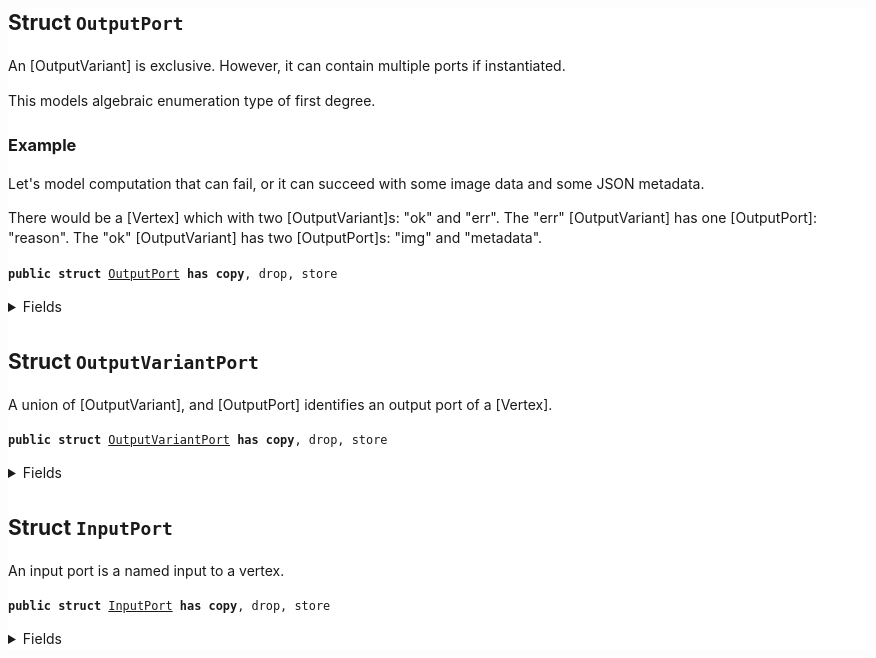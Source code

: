 <a name="(nexus_workflow=0x0)_dag_OutputPort"></a>

## Struct `OutputPort`

An [OutputVariant] is exclusive.
However, it can contain multiple ports if instantiated.

This models algebraic enumeration type of first degree.


<a name="@Example_0"></a>

### Example

Let's model computation that can fail, or it can succeed with some image
data and some JSON metadata.

There would be a [Vertex] which with two [OutputVariant]s: "ok" and "err".
The "err" [OutputVariant] has one [OutputPort]: "reason".
The "ok" [OutputVariant] has two [OutputPort]s: "img" and "metadata".


<pre><code><b>public</b> <b>struct</b> <a href="../nexus_workflow/dag.md#(nexus_workflow=0x0)_dag_OutputPort">OutputPort</a> <b>has</b> <b>copy</b>, drop, store
</code></pre>



<details><summary>Fields</summary></details>

<a name="(nexus_workflow=0x0)_dag_OutputVariantPort"></a>

## Struct `OutputVariantPort`

A union of [OutputVariant], and [OutputPort]  identifies an output port of
a [Vertex].


<pre><code><b>public</b> <b>struct</b> <a href="../nexus_workflow/dag.md#(nexus_workflow=0x0)_dag_OutputVariantPort">OutputVariantPort</a> <b>has</b> <b>copy</b>, drop, store
</code></pre>



<details><summary>Fields</summary></details>

<a name="(nexus_workflow=0x0)_dag_InputPort"></a>

## Struct `InputPort`

An input port is a named input to a vertex.


<pre><code><b>public</b> <b>struct</b> <a href="../nexus_workflow/dag.md#(nexus_workflow=0x0)_dag_InputPort">InputPort</a> <b>has</b> <b>copy</b>, drop, store
</code></pre>



<details><summary>Fields</summary></details>

